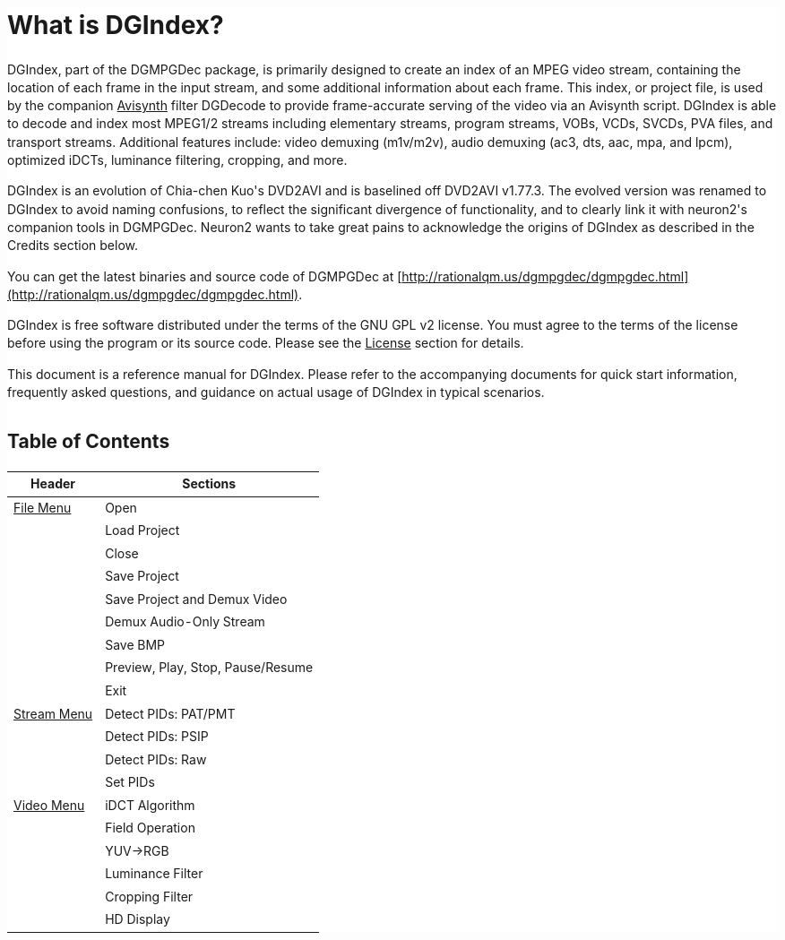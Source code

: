 # What is DGIndex?

DGIndex, part of the DGMPGDec package, is primarily designed to create an index of an MPEG video stream, containing the location of each frame in the input stream, and some additional information about each frame. This index, or project file, is used by the companion [Avisynth](http://www.avisynth.org) filter DGDecode to provide frame-accurate serving of the video via an Avisynth script. DGIndex is able to decode and index most MPEG1/2 streams including elementary streams, program streams, VOBs, VCDs, SVCDs, PVA files, and transport streams. Additional features include: video demuxing (m1v/m2v), audio demuxing (ac3, dts, aac, mpa, and lpcm), optimized iDCTs, luminance filtering, cropping, and more.

DGIndex is an evolution of Chia-chen Kuo's DVD2AVI and is baselined off DVD2AVI v1.77.3.
The evolved version was renamed to DGIndex to avoid naming confusions, to reflect the significant divergence of functionality, and to clearly link it with neuron2's companion tools in DGMPGDec. Neuron2 wants to take great pains to acknowledge the origins of DGIndex as described in the Credits section below.

You can get the latest binaries and source code of DGMPGDec at [http://rationalqm.us/dgmpgdec/dgmpgdec.html](http://rationalqm.us/dgmpgdec/dgmpgdec.html).

DGIndex is free software distributed under the terms of the GNU GPL v2 license. You must agree to the terms of the license before using the program or its source code. Please see the [License](#License) section for details.

This document is a reference manual for DGIndex. Please refer to the accompanying documents for quick start information, frequently asked questions, and guidance on actual usage of DGIndex in typical scenarios.

## Table of Contents

| Header                                                                                         | Sections                                                         |
| ---------------------------------------------------------------------------------------------- | ---------------------------------------------------------------- |
| [File Menu](#file-menu)                                                                        | Open                                                             |
|                                                                                                | Load Project                                                     |
|                                                                                                | Close                                                            |
|                                                                                                | Save Project                                                     |
|                                                                                                | Save Project and Demux Video                                     |
|                                                                                                | Demux Audio-Only Stream                                          |
|                                                                                                | Save BMP                                                         |
|                                                                                                | Preview, Play, Stop, Pause/Resume                                |
|                                                                                                | Exit                                                             |
| [Stream Menu](#stream-menu)                                                                    | Detect PIDs: PAT/PMT                                             |
|                                                                                                | Detect PIDs: PSIP                                                |
|                                                                                                | Detect PIDs: Raw                                                 |
|                                                                                                | Set PIDs                                                         |
| [Video Menu](#video-menu)                                                                      | iDCT Algorithm                                                   |
|                                                                                                | Field Operation                                                  |
|                                                                                                | YUV->RGB                                                         |
|                                                                                                | Luminance Filter                                                 |
|                                                                                                | Cropping Filter                                                  |
|                                                                                                | HD Display                                                       |